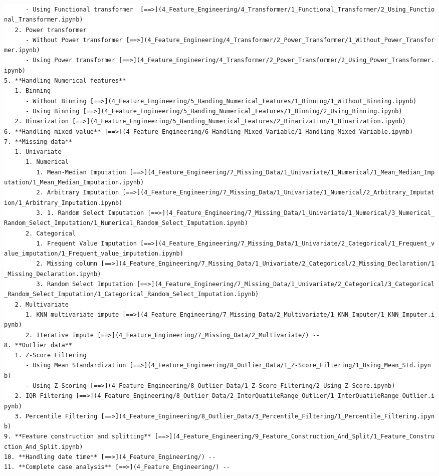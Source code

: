           - Using Functional transformer  [==>](4_Feature_Engineering/4_Transformer/1_Functional_Transformer/2_Using_Functional_Transformer.ipynb)
       2. Power transformer 
          - Without Power transformer [==>](4_Feature_Engineering/4_Transformer/2_Power_Transformer/1_Without_Power_Transformer.ipynb)
          - Using Power transformer [==>](4_Feature_Engineering/4_Transformer/2_Power_Transformer/2_Using_Power_Transformer.ipynb)
    5. **Handling Numerical features** 
       1. Binning 
          - Without Binning [==>](4_Feature_Engineering/5_Handing_Numerical_Features/1_Binning/1_Without_Binning.ipynb)
          - Using Binning [==>](4_Feature_Engineering/5_Handing_Numerical_Features/1_Binning/2_Using_Binning.ipynb)
       2. Binarization [==>](4_Feature_Engineering/5_Handing_Numerical_Features/2_Binarization/1_Binarization.ipynb)
    6. **Handling mixed value** [==>](4_Feature_Engineering/6_Handling_Mixed_Variable/1_Handling_Mixed_Variable.ipynb)
    7. **Missing data** 
       1. Univariate 
          1. Numerical 
             1. Mean-Median Imputation [==>](4_Feature_Engineering/7_Missing_Data/1_Univariate/1_Numerical/1_Mean_Median_Imputation/1_Mean_Median_Imputation.ipynb)
             2. Arbitrary Imputation [==>](4_Feature_Engineering/7_Missing_Data/1_Univariate/1_Numerical/2_Arbitrary_Imputation/1_Arbitrary_Imputation.ipynb)
             3. 1. Random Select Imputation [==>](4_Feature_Engineering/7_Missing_Data/1_Univariate/1_Numerical/3_Numerical_Random_Select_Imputation/1_Numerical_Random_Select_Imputation.ipynb)
          2. Categorical
             1. Frequent Value Imputation [==>](4_Feature_Engineering/7_Missing_Data/1_Univariate/2_Categorical/1_Frequent_value_imputation/1_Frequent_value_imputation.ipynb)
             2. Missing column [==>](4_Feature_Engineering/7_Missing_Data/1_Univariate/2_Categorical/2_Missing_Declaration/1_Missing_Declaration.ipynb)
             3. Random Select Imputation [==>](4_Feature_Engineering/7_Missing_Data/1_Univariate/2_Categorical/3_Categorical_Random_Select_Imputation/1_Categorical_Random_Select_Imputation.ipynb)
       2. Multivariate 
          1. KNN multivariate impute [==>](4_Feature_Engineering/7_Missing_Data/2_Multivariate/1_KNN_Imputer/1_KNN_Imputer.ipynb)
          2. Iterative impute [==>](4_Feature_Engineering/7_Missing_Data/2_Multivariate/) --
    8. **Outlier data** 
       1. Z-Score Filtering 
          - Using Mean Standardization [==>](4_Feature_Engineering/8_Outlier_Data/1_Z-Score_Filtering/1_Using_Mean_Std.ipynb)
          - Using Z-Scoring [==>](4_Feature_Engineering/8_Outlier_Data/1_Z-Score_Filtering/2_Using_Z-Score.ipynb)
       2. IQR Filtering [==>](4_Feature_Engineering/8_Outlier_Data/2_InterQuatileRange_Outlier/1_InterQuatileRange_Outlier.ipynb)
       3. Percentile Filtering [==>](4_Feature_Engineering/8_Outlier_Data/3_Percentile_Filtering/1_Percentile_Filtering.ipynb)
    9. **Feature construction and splitting** [==>](4_Feature_Engineering/9_Feature_Construction_And_Split/1_Feature_Construction_And_Split.ipynb)
    10. **Handling date time** [==>](4_Feature_Engineering/) --
    11. **Complete case analysis** [==>](4_Feature_Engineering/) --
    
